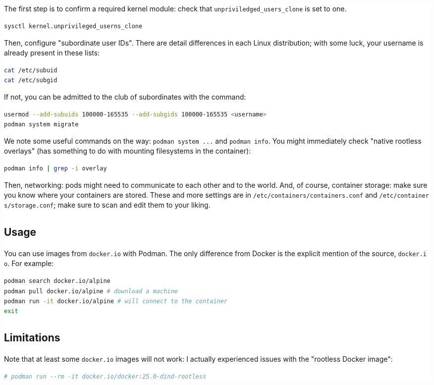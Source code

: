 The first step is to confirm a required kernel module: check that `unpriviledged_users_clone` is set to one.

``` sh
sysctl kernel.unprivileged_userns_clone
```

Then, configure "subordinate user IDs".
There are detail differences in each Linux distribution; with some luck, your username is already present in these lists:

``` sh
cat /etc/subuid
cat /etc/subgid
```

If not, you can be admitted to the club of subordinates with the command:

``` sh
usermod --add-subuids 100000-165535 --add-subgids 100000-165535 <username>
podman system migrate
```

We note some useful commands on the way: `podman system ...` and `podman info`.
You might immediately check "native rootless overlays" (has something to do with mounting filesystems in the container):

``` sh
podman info | grep -i overlay
```

Then, networking: pods might need to communicate to each other and to the world.
And, of course, container storage: make sure you know where your containers are stored.
These and more settings are in `/etc/containers/containers.conf` and `/etc/containers/storage.conf`; make sure to scan and edit them to your liking.

## Usage

You can use images from `docker.io` with Podman.
The only difference from Docker is the explicit mention of the source, `docker.io`.
For example:

``` sh
podman search docker.io/alpine
podman pull docker.io/alpine # download a machine
podman run -it docker.io/alpine # will connect to the container
exit
```

## Limitations

Note that at least some `docker.io` images will not work: I actually experienced issues with the "rootless Docker image":

``` sh
# podman run --rm -it docker.io/docker:25.0-dind-rootless
```
